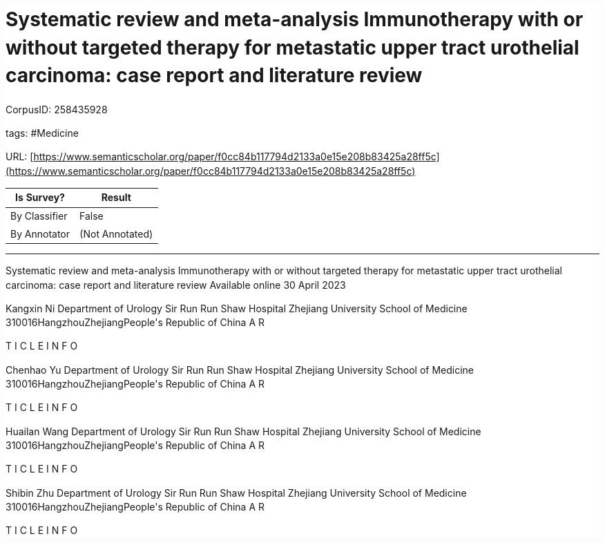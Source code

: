 # Systematic review and meta-analysis Immunotherapy with or without targeted therapy for metastatic upper tract urothelial carcinoma: case report and literature review

CorpusID: 258435928
 
tags: #Medicine

URL: [https://www.semanticscholar.org/paper/f0cc84b117794d2133a0e15e208b83425a28ff5c](https://www.semanticscholar.org/paper/f0cc84b117794d2133a0e15e208b83425a28ff5c)
 
| Is Survey?        | Result          |
| ----------------- | --------------- |
| By Classifier     | False |
| By Annotator      | (Not Annotated) |

---

Systematic review and meta-analysis Immunotherapy with or without targeted therapy for metastatic upper tract urothelial carcinoma: case report and literature review
Available online 30 April 2023

Kangxin Ni 
Department of Urology
Sir Run Run Shaw Hospital
Zhejiang University School of Medicine
310016HangzhouZhejiangPeople's Republic of China A R

T I C L E I N F O


Chenhao Yu 
Department of Urology
Sir Run Run Shaw Hospital
Zhejiang University School of Medicine
310016HangzhouZhejiangPeople's Republic of China A R

T I C L E I N F O


Huailan Wang 
Department of Urology
Sir Run Run Shaw Hospital
Zhejiang University School of Medicine
310016HangzhouZhejiangPeople's Republic of China A R

T I C L E I N F O


Shibin Zhu 
Department of Urology
Sir Run Run Shaw Hospital
Zhejiang University School of Medicine
310016HangzhouZhejiangPeople's Republic of China A R

T I C L E I N F O
